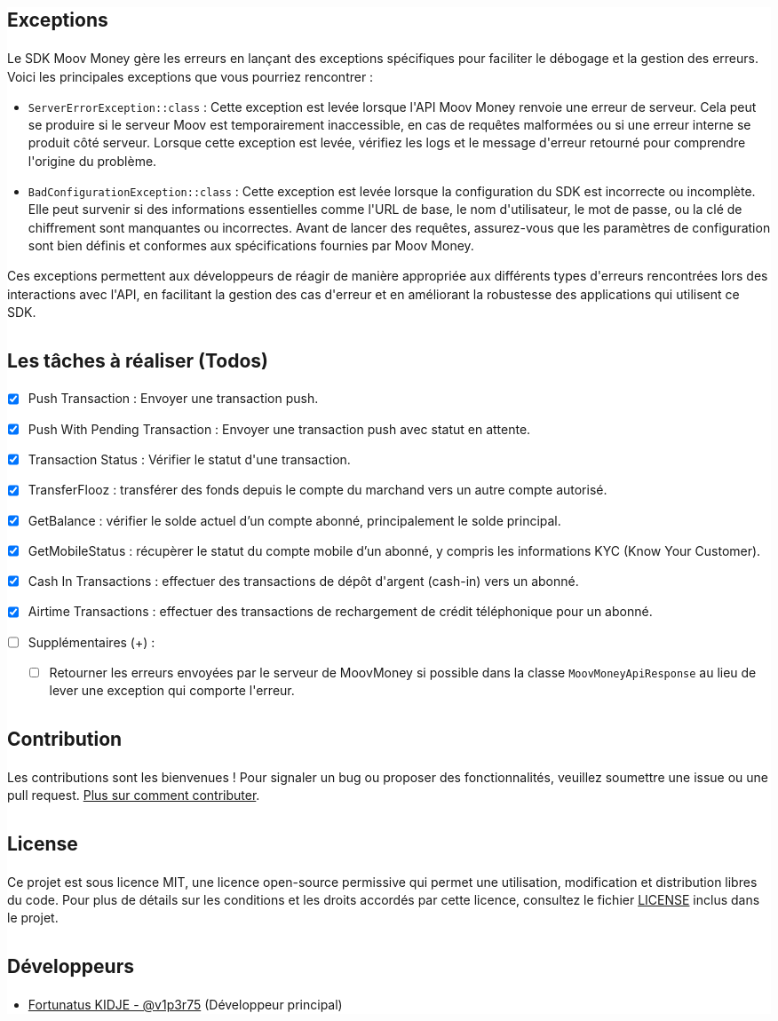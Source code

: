 ## Exceptions

Le SDK Moov Money gère les erreurs en lançant des exceptions spécifiques pour faciliter le débogage et la gestion des erreurs. Voici les principales exceptions que vous pourriez rencontrer :

- `ServerErrorException::class` : Cette exception est levée lorsque l'API Moov Money renvoie une erreur de serveur. Cela peut se produire si le serveur Moov est temporairement inaccessible, en cas de requêtes malformées ou si une erreur interne se produit côté serveur. Lorsque cette exception est levée, vérifiez les logs et le message d'erreur retourné pour comprendre l'origine du problème.

- `BadConfigurationException::class` : Cette exception est levée lorsque la configuration du SDK est incorrecte ou incomplète. Elle peut survenir si des informations essentielles comme l'URL de base, le nom d'utilisateur, le mot de passe, ou la clé de chiffrement sont manquantes ou incorrectes. Avant de lancer des requêtes, assurez-vous que les paramètres de configuration sont bien définis et conformes aux spécifications fournies par Moov Money.

Ces exceptions permettent aux développeurs de réagir de manière appropriée aux différents types d'erreurs rencontrées lors des interactions avec l'API, en facilitant la gestion des cas d'erreur et en améliorant la robustesse des applications qui utilisent ce SDK.

## Les tâches à réaliser (Todos)

- [x] Push Transaction : Envoyer une transaction push.
- [x] Push With Pending Transaction : Envoyer une transaction push avec statut en attente.
- [x] Transaction Status : Vérifier le statut d'une transaction.
- [x] TransferFlooz : transférer des fonds depuis le compte du marchand vers un autre compte autorisé.
- [x] GetBalance : vérifier le solde actuel d’un compte abonné, principalement le solde principal.
- [x] GetMobileStatus : récupèrer le statut du compte mobile d’un abonné, y compris les informations KYC (Know Your Customer).
- [x] Cash In Transactions : effectuer des transactions de dépôt d'argent (cash-in) vers un abonné.
- [x] Airtime Transactions : effectuer des transactions de rechargement de crédit téléphonique pour un abonné.

- [ ] Supplémentaires (+) :

    - [ ] Retourner les erreurs envoyées par le serveur de MoovMoney si possible dans la classe `MoovMoneyApiResponse` au lieu de lever une exception qui comporte l'erreur. 

## Contribution

Les contributions sont les bienvenues ! Pour signaler un bug ou proposer des fonctionnalités, veuillez soumettre une issue ou une pull request. [Plus sur comment contributer](./CONTRIBUTING.md).

## License

Ce projet est sous licence MIT, une licence open-source permissive qui permet une utilisation, modification et distribution libres du code. Pour plus de détails sur les conditions et les droits accordés par cette licence, consultez le fichier [LICENSE](/LICENSE.md) inclus dans le projet.

## Développeurs

- [Fortunatus KIDJE - @v1p3r75](https://github.com/v1p3r75) (Développeur principal)
